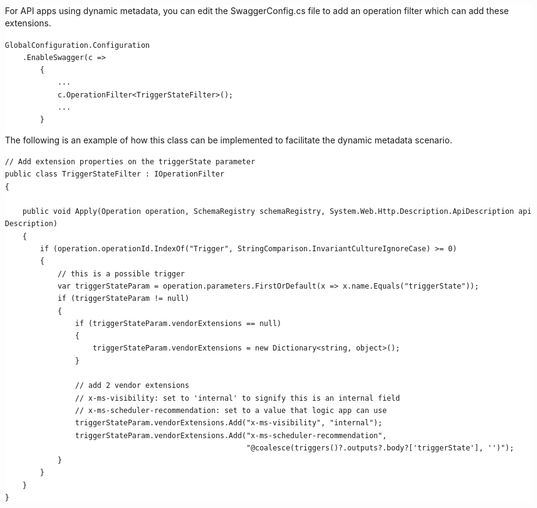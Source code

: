 For API apps using dynamic metadata, you can edit the SwaggerConfig.cs file to add an operation filter which can add these extensions.

```
GlobalConfiguration.Configuration
    .EnableSwagger(c =>
        {
            ...
            c.OperationFilter<TriggerStateFilter>();
            ...
        }
```

The following is an example of how this class can be implemented to facilitate the dynamic metadata scenario.

```
// Add extension properties on the triggerState parameter
public class TriggerStateFilter : IOperationFilter
{

    public void Apply(Operation operation, SchemaRegistry schemaRegistry, System.Web.Http.Description.ApiDescription apiDescription)
    {
        if (operation.operationId.IndexOf("Trigger", StringComparison.InvariantCultureIgnoreCase) >= 0)
        {
            // this is a possible trigger
            var triggerStateParam = operation.parameters.FirstOrDefault(x => x.name.Equals("triggerState"));
            if (triggerStateParam != null)
            {
                if (triggerStateParam.vendorExtensions == null)
                {
                    triggerStateParam.vendorExtensions = new Dictionary<string, object>();
                }

                // add 2 vendor extensions
                // x-ms-visibility: set to 'internal' to signify this is an internal field
                // x-ms-scheduler-recommendation: set to a value that logic app can use
                triggerStateParam.vendorExtensions.Add("x-ms-visibility", "internal");
                triggerStateParam.vendorExtensions.Add("x-ms-scheduler-recommendation",
                                                       "@coalesce(triggers()?.outputs?.body?['triggerState'], '')");
            }
        }
    }
}
```
